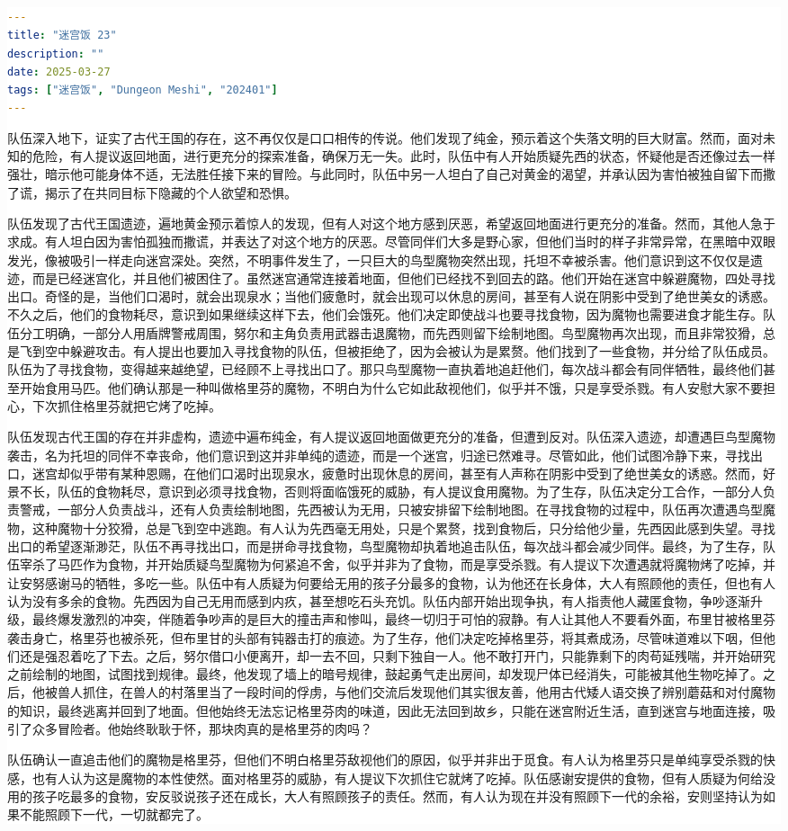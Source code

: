 ```yaml
---
title: "迷宫饭 23"
description: ""
date: 2025-03-27
tags: ["迷宫饭", "Dungeon Meshi", "202401"]
---
```


队伍深入地下，证实了古代王国的存在，这不再仅仅是口口相传的传说。他们发现了纯金，预示着这个失落文明的巨大财富。然而，面对未知的危险，有人提议返回地面，进行更充分的探索准备，确保万无一失。此时，队伍中有人开始质疑先西的状态，怀疑他是否还像过去一样强壮，暗示他可能身体不适，无法胜任接下来的冒险。与此同时，队伍中另一人坦白了自己对黄金的渴望，并承认因为害怕被独自留下而撒了谎，揭示了在共同目标下隐藏的个人欲望和恐惧。

队伍发现了古代王国遗迹，遍地黄金预示着惊人的发现，但有人对这个地方感到厌恶，希望返回地面进行更充分的准备。然而，其他人急于求成。有人坦白因为害怕孤独而撒谎，并表达了对这个地方的厌恶。尽管同伴们大多是野心家，但他们当时的样子非常异常，在黑暗中双眼发光，像被吸引一样走向迷宫深处。突然，不明事件发生了，一只巨大的鸟型魔物突然出现，托坦不幸被杀害。他们意识到这不仅仅是遗迹，而是已经迷宫化，并且他们被困住了。虽然迷宫通常连接着地面，但他们已经找不到回去的路。他们开始在迷宫中躲避魔物，四处寻找出口。奇怪的是，当他们口渴时，就会出现泉水；当他们疲惫时，就会出现可以休息的房间，甚至有人说在阴影中受到了绝世美女的诱惑。不久之后，他们的食物耗尽，意识到如果继续这样下去，他们会饿死。他们决定即使战斗也要寻找食物，因为魔物也需要进食才能生存。队伍分工明确，一部分人用盾牌警戒周围，努尔和主角负责用武器击退魔物，而先西则留下绘制地图。鸟型魔物再次出现，而且非常狡猾，总是飞到空中躲避攻击。有人提出也要加入寻找食物的队伍，但被拒绝了，因为会被认为是累赘。他们找到了一些食物，并分给了队伍成员。队伍为了寻找食物，变得越来越绝望，已经顾不上寻找出口了。那只鸟型魔物一直执着地追赶他们，每次战斗都会有同伴牺牲，最终他们甚至开始食用马匹。他们确认那是一种叫做格里芬的魔物，不明白为什么它如此敌视他们，似乎并不饿，只是享受杀戮。有人安慰大家不要担心，下次抓住格里芬就把它烤了吃掉。

队伍发现古代王国的存在并非虚构，遗迹中遍布纯金，有人提议返回地面做更充分的准备，但遭到反对。队伍深入遗迹，却遭遇巨鸟型魔物袭击，名为托坦的同伴不幸丧命，他们意识到这并非单纯的遗迹，而是一个迷宫，归途已然难寻。尽管如此，他们试图冷静下来，寻找出口，迷宫却似乎带有某种恩赐，在他们口渴时出现泉水，疲惫时出现休息的房间，甚至有人声称在阴影中受到了绝世美女的诱惑。然而，好景不长，队伍的食物耗尽，意识到必须寻找食物，否则将面临饿死的威胁，有人提议食用魔物。为了生存，队伍决定分工合作，一部分人负责警戒，一部分人负责战斗，还有人负责绘制地图，先西被认为无用，只被安排留下绘制地图。在寻找食物的过程中，队伍再次遭遇鸟型魔物，这种魔物十分狡猾，总是飞到空中逃跑。有人认为先西毫无用处，只是个累赘，找到食物后，只分给他少量，先西因此感到失望。寻找出口的希望逐渐渺茫，队伍不再寻找出口，而是拼命寻找食物，鸟型魔物却执着地追击队伍，每次战斗都会减少同伴。最终，为了生存，队伍宰杀了马匹作为食物，并开始质疑鸟型魔物为何紧追不舍，似乎并非为了食物，而是享受杀戮。有人提议下次遭遇就将魔物烤了吃掉，并让安努感谢马的牺牲，多吃一些。队伍中有人质疑为何要给无用的孩子分最多的食物，认为他还在长身体，大人有照顾他的责任，但也有人认为没有多余的食物。先西因为自己无用而感到内疚，甚至想吃石头充饥。队伍内部开始出现争执，有人指责他人藏匿食物，争吵逐渐升级，最终爆发激烈的冲突，伴随着争吵声的是巨大的撞击声和惨叫，最终一切归于可怕的寂静。有人让其他人不要看外面，布里甘被格里芬袭击身亡，格里芬也被杀死，但布里甘的头部有钝器击打的痕迹。为了生存，他们决定吃掉格里芬，将其煮成汤，尽管味道难以下咽，但他们还是强忍着吃了下去。之后，努尔借口小便离开，却一去不回，只剩下独自一人。他不敢打开门，只能靠剩下的肉苟延残喘，并开始研究之前绘制的地图，试图找到规律。最终，他发现了墙上的暗号规律，鼓起勇气走出房间，却发现尸体已经消失，可能被其他生物吃掉了。之后，他被兽人抓住，在兽人的村落里当了一段时间的俘虏，与他们交流后发现他们其实很友善，他用古代矮人语交换了辨别蘑菇和对付魔物的知识，最终逃离并回到了地面。但他始终无法忘记格里芬肉的味道，因此无法回到故乡，只能在迷宫附近生活，直到迷宫与地面连接，吸引了众多冒险者。他始终耿耿于怀，那块肉真的是格里芬的肉吗？

队伍确认一直追击他们的魔物是格里芬，但他们不明白格里芬敌视他们的原因，似乎并非出于觅食。有人认为格里芬只是单纯享受杀戮的快感，也有人认为这是魔物的本性使然。面对格里芬的威胁，有人提议下次抓住它就烤了吃掉。队伍感谢安提供的食物，但有人质疑为何给没用的孩子吃最多的食物，安反驳说孩子还在成长，大人有照顾孩子的责任。然而，有人认为现在并没有照顾下一代的余裕，安则坚持认为如果不能照顾下一代，一切就都完了。
